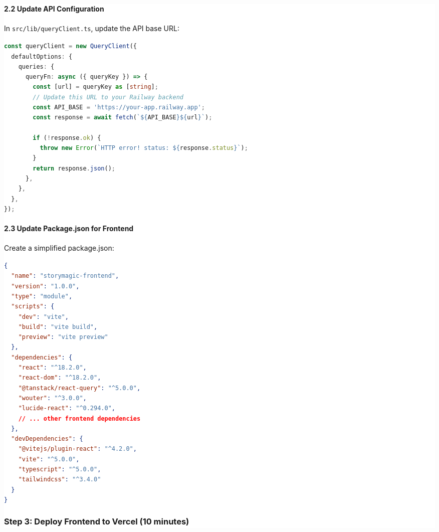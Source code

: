#### 2.2 Update API Configuration
In `src/lib/queryClient.ts`, update the API base URL:
```typescript
const queryClient = new QueryClient({
  defaultOptions: {
    queries: {
      queryFn: async ({ queryKey }) => {
        const [url] = queryKey as [string];
        // Update this URL to your Railway backend
        const API_BASE = 'https://your-app.railway.app';
        const response = await fetch(`${API_BASE}${url}`);
        
        if (!response.ok) {
          throw new Error(`HTTP error! status: ${response.status}`);
        }
        return response.json();
      },
    },
  },
});
```

#### 2.3 Update Package.json for Frontend
Create a simplified package.json:
```json
{
  "name": "storymagic-frontend",
  "version": "1.0.0",
  "type": "module",
  "scripts": {
    "dev": "vite",
    "build": "vite build",
    "preview": "vite preview"
  },
  "dependencies": {
    "react": "^18.2.0",
    "react-dom": "^18.2.0",
    "@tanstack/react-query": "^5.0.0",
    "wouter": "^3.0.0",
    "lucide-react": "^0.294.0",
    // ... other frontend dependencies
  },
  "devDependencies": {
    "@vitejs/plugin-react": "^4.2.0",
    "vite": "^5.0.0",
    "typescript": "^5.0.0",
    "tailwindcss": "^3.4.0"
  }
}
```

### Step 3: Deploy Frontend to Vercel (10 minutes)
